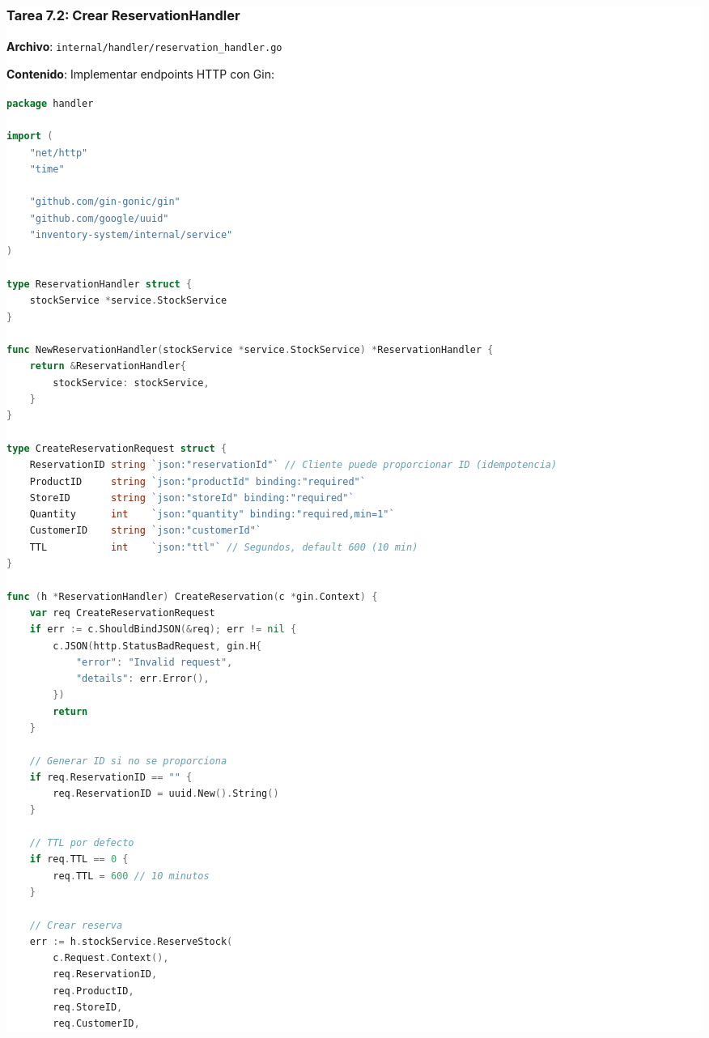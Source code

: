### Tarea 7.2: Crear ReservationHandler

**Archivo**: `internal/handler/reservation_handler.go`

**Contenido**: Implementar endpoints HTTP con Gin:

```go
package handler

import (
	"net/http"
	"time"
	
	"github.com/gin-gonic/gin"
	"github.com/google/uuid"
	"inventory-system/internal/service"
)

type ReservationHandler struct {
	stockService *service.StockService
}

func NewReservationHandler(stockService *service.StockService) *ReservationHandler {
	return &ReservationHandler{
		stockService: stockService,
	}
}

type CreateReservationRequest struct {
	ReservationID string `json:"reservationId"` // Cliente puede proporcionar ID (idempotencia)
	ProductID     string `json:"productId" binding:"required"`
	StoreID       string `json:"storeId" binding:"required"`
	Quantity      int    `json:"quantity" binding:"required,min=1"`
	CustomerID    string `json:"customerId"`
	TTL           int    `json:"ttl"` // Segundos, default 600 (10 min)
}

func (h *ReservationHandler) CreateReservation(c *gin.Context) {
	var req CreateReservationRequest
	if err := c.ShouldBindJSON(&req); err != nil {
		c.JSON(http.StatusBadRequest, gin.H{
			"error": "Invalid request",
			"details": err.Error(),
		})
		return
	}
	
	// Generar ID si no se proporciona
	if req.ReservationID == "" {
		req.ReservationID = uuid.New().String()
	}
	
	// TTL por defecto
	if req.TTL == 0 {
		req.TTL = 600 // 10 minutos
	}
	
	// Crear reserva
	err := h.stockService.ReserveStock(
		c.Request.Context(),
		req.ReservationID,
		req.ProductID,
		req.StoreID,
		req.CustomerID,
```